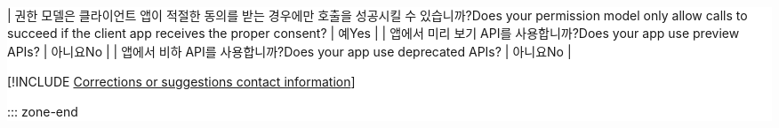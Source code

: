 | <span data-ttu-id="9d7cd-172">권한 모델은 클라이언트 앱이 적절한 동의를 받는 경우에만 호출을 성공시킬 수 있습니까?</span><span class="sxs-lookup"><span data-stu-id="9d7cd-172">Does your permission model only allow calls to succeed if the client app receives the proper consent?</span></span> | <span data-ttu-id="9d7cd-173">예</span><span class="sxs-lookup"><span data-stu-id="9d7cd-173">Yes</span></span> |
| <span data-ttu-id="9d7cd-174">앱에서 미리 보기 API를 사용합니까?</span><span class="sxs-lookup"><span data-stu-id="9d7cd-174">Does your app use preview APIs?</span></span> | <span data-ttu-id="9d7cd-175">아니요</span><span class="sxs-lookup"><span data-stu-id="9d7cd-175">No</span></span> |
| <span data-ttu-id="9d7cd-176">앱에서 비하 API를 사용합니까?</span><span class="sxs-lookup"><span data-stu-id="9d7cd-176">Does your app use deprecated APIs?</span></span> | <span data-ttu-id="9d7cd-177">아니요</span><span class="sxs-lookup"><span data-stu-id="9d7cd-177">No</span></span> |

[!INCLUDE [Corrections or suggestions contact information](../includes/corrections-or-suggestions.md)]

::: zone-end
